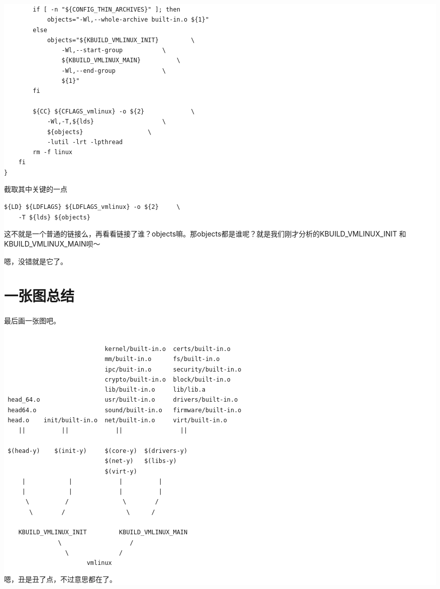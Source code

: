 ```
		if [ -n "${CONFIG_THIN_ARCHIVES}" ]; then
			objects="-Wl,--whole-archive built-in.o ${1}"
		else
			objects="${KBUILD_VMLINUX_INIT}			\
				-Wl,--start-group			\
				${KBUILD_VMLINUX_MAIN}			\
				-Wl,--end-group				\
				${1}"
		fi

		${CC} ${CFLAGS_vmlinux} -o ${2}				\
			-Wl,-T,${lds}					\
			${objects}					\
			-lutil -lrt -lpthread
		rm -f linux
	fi
}
```

截取其中关键的一点

```
${LD} ${LDFLAGS} ${LDFLAGS_vmlinux} -o ${2}		\
	-T ${lds} ${objects}
```

这不就是一个普通的链接么，再看看链接了谁？objects嘛。那objects都是谁呢？就是我们刚才分析的KBUILD_VMLINUX_INIT 和KBUILD_VMLINUX_MAIN呗～

嗯，没错就是它了。


# 一张图总结

最后画一张图吧。


```

                            kernel/built-in.o  certs/built-in.o
                            mm/built-in.o      fs/built-in.o
                            ipc/buit-in.o      security/built-in.o
                            crypto/built-in.o  block/built-in.o
                            lib/built-in.o     lib/lib.a
 head_64.o                  usr/built-in.o     drivers/built-in.o
 head64.o                   sound/built-in.o   firmware/built-in.o
 head.o    init/built-in.o  net/built-in.o     virt/built-in.o
    ||          ||             ||                ||

 $(head-y)    $(init-y)     $(core-y)  $(drivers-y)
                            $(net-y)   $(libs-y)  
                            $(virt-y)
     |            |             |          |
     |            |             |          |
      \          /               \        /
       \        /                 \      /

    KBUILD_VMLINUX_INIT         KBUILD_VMLINUX_MAIN
               \                   /
                 \              /
                       vmlinux

```

嗯，丑是丑了点，不过意思都在了。
